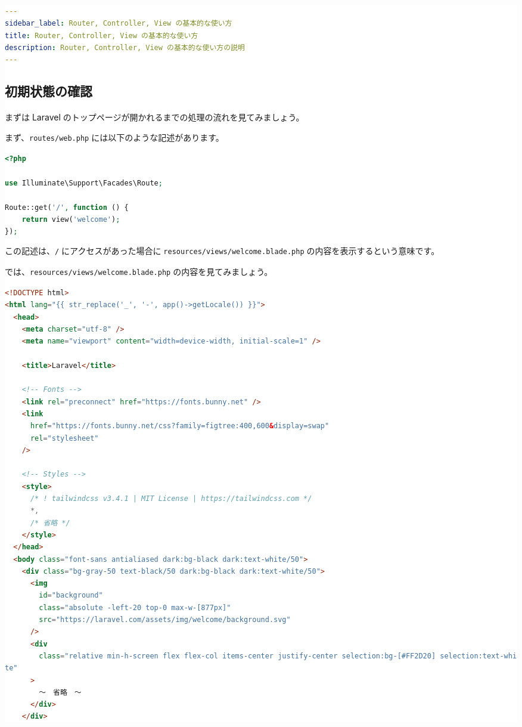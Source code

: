 ```yaml
---
sidebar_label: Router, Controller, View の基本的な使い方
title: Router, Controller, View の基本的な使い方
description: Router, Controller, View の基本的な使い方の説明
---
```


## 初期状態の確認

まずは Laravel のトップページが開かれるまでの処理の流れを見てみましょう。

まず、`routes/web.php` には以下のような記述があります。

```php
<?php

use Illuminate\Support\Facades\Route;

Route::get('/', function () {
    return view('welcome');
});

```

この記述は、`/` にアクセスがあった場合に `resources/views/welcome.blade.php` の内容を表示するという意味です。

では、`resources/views/welcome.blade.php` の内容を見てみましょう。

```html
<!DOCTYPE html>
<html lang="{{ str_replace('_', '-', app()->getLocale()) }}">
  <head>
    <meta charset="utf-8" />
    <meta name="viewport" content="width=device-width, initial-scale=1" />

    <title>Laravel</title>

    <!-- Fonts -->
    <link rel="preconnect" href="https://fonts.bunny.net" />
    <link
      href="https://fonts.bunny.net/css?family=figtree:400,600&display=swap"
      rel="stylesheet"
    />

    <!-- Styles -->
    <style>
      /* ! tailwindcss v3.4.1 | MIT License | https://tailwindcss.com */
      *,
      /* 省略 */
    </style>
  </head>
  <body class="font-sans antialiased dark:bg-black dark:text-white/50">
    <div class="bg-gray-50 text-black/50 dark:bg-black dark:text-white/50">
      <img
        id="background"
        class="absolute -left-20 top-0 max-w-[877px]"
        src="https://laravel.com/assets/img/welcome/background.svg"
      />
      <div
        class="relative min-h-screen flex flex-col items-center justify-center selection:bg-[#FF2D20] selection:text-white"
      >
        〜　省略　〜
      </div>
    </div>
```